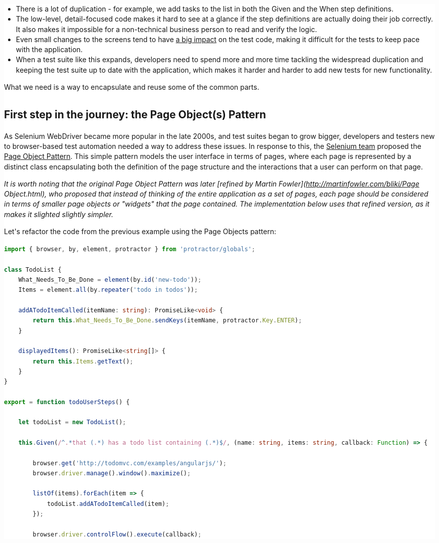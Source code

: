 - There is a lot of duplication - for example, we add tasks to the list in both the Given and the When step definitions.
- The low-level, detail-focused code makes it hard to see at a glance if the step definitions are actually doing their job correctly. It also makes it impossible for a non-technical business person to read and verify the logic.
- Even small changes to the screens tend to have [a big impact](https://sourcemaking.com/refactoring/smells/shotgun-surgery) on the test code, making it difficult for the tests to keep pace with the application.
- When a test suite like this expands, developers need to spend more and more time tackling the widespread duplication and keeping the test suite up to date with the application, which makes it harder and harder to add new tests for new functionality.

What we need is a way to encapsulate and reuse some of the common parts.

## First step in the journey: the Page Object(s) Pattern

As Selenium WebDriver became more popular in the late 2000s, and test suites began to grow bigger, developers and testers new to browser-based test automation needed a way to address these issues. In response to this, the [Selenium team](http://docs.seleniumhq.org/) proposed
the [Page Object Pattern](http://docs.seleniumhq.org/docs/06_test_design_considerations.jsp#page-object-design-pattern). This simple pattern models the user interface in terms of pages, where each page is represented by a distinct class encapsulating both the definition of the page structure and the interactions that a user can perform on that page.

_It is worth noting that the original Page Object Pattern was later
[refined by Martin Fowler](http://martinfowler.com/bliki/Page Object.html), who proposed that instead of thinking of
the entire application as a set of pages, each page should be considered in terms of smaller page objects or "widgets"
that the page contained. The implementation below uses that refined version, as it makes it slighted slightly simpler._

Let's refactor the code from the previous example using the Page Objects pattern:

```typescript
import { browser, by, element, protractor } from 'protractor/globals';

class TodoList {
    What_Needs_To_Be_Done = element(by.id('new-todo'));
    Items = element.all(by.repeater('todo in todos'));

    addATodoItemCalled(itemName: string): PromiseLike<void> {
        return this.What_Needs_To_Be_Done.sendKeys(itemName, protractor.Key.ENTER);
    }

    displayedItems(): PromiseLike<string[]> {
        return this.Items.getText();
    }
}

export = function todoUserSteps() {

    let todoList = new TodoList();

    this.Given(/^.*that (.*) has a todo list containing (.*)$/, (name: string, items: string, callback: Function) => {

        browser.get('http://todomvc.com/examples/angularjs/');
        browser.driver.manage().window().maximize();

        listOf(items).forEach(item => {
            todoList.addATodoItemCalled(item);
        });

        browser.driver.controlFlow().execute(callback);
```